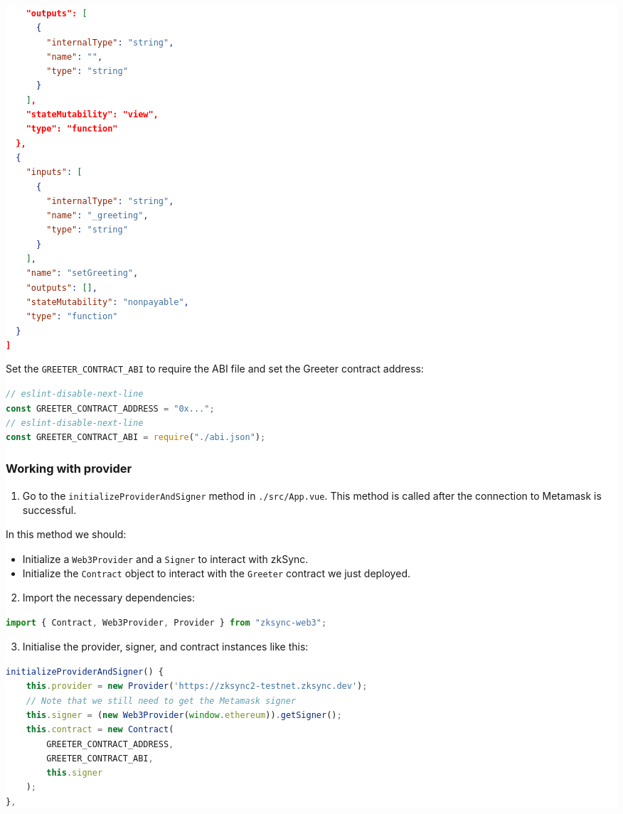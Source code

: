 ```json
    "outputs": [
      {
        "internalType": "string",
        "name": "",
        "type": "string"
      }
    ],
    "stateMutability": "view",
    "type": "function"
  },
  {
    "inputs": [
      {
        "internalType": "string",
        "name": "_greeting",
        "type": "string"
      }
    ],
    "name": "setGreeting",
    "outputs": [],
    "stateMutability": "nonpayable",
    "type": "function"
  }
]
```

Set the `GREETER_CONTRACT_ABI` to require the ABI file and set the Greeter contract address:

```js
// eslint-disable-next-line
const GREETER_CONTRACT_ADDRESS = "0x...";
// eslint-disable-next-line
const GREETER_CONTRACT_ABI = require("./abi.json");
```

### Working with provider

1. Go to the `initializeProviderAndSigner` method in `./src/App.vue`. This method is called after the connection to Metamask is successful.

In this method we should:

- Initialize a `Web3Provider` and a `Signer` to interact with zkSync.
- Initialize the `Contract` object to interact with the `Greeter` contract we just deployed.

2. Import the necessary dependencies:

```javascript
import { Contract, Web3Provider, Provider } from "zksync-web3";
```

3. Initialise the provider, signer, and contract instances like this:

```javascript
initializeProviderAndSigner() {
    this.provider = new Provider('https://zksync2-testnet.zksync.dev');
    // Note that we still need to get the Metamask signer
    this.signer = (new Web3Provider(window.ethereum)).getSigner();
    this.contract = new Contract(
        GREETER_CONTRACT_ADDRESS,
        GREETER_CONTRACT_ABI,
        this.signer
    );
},
```
